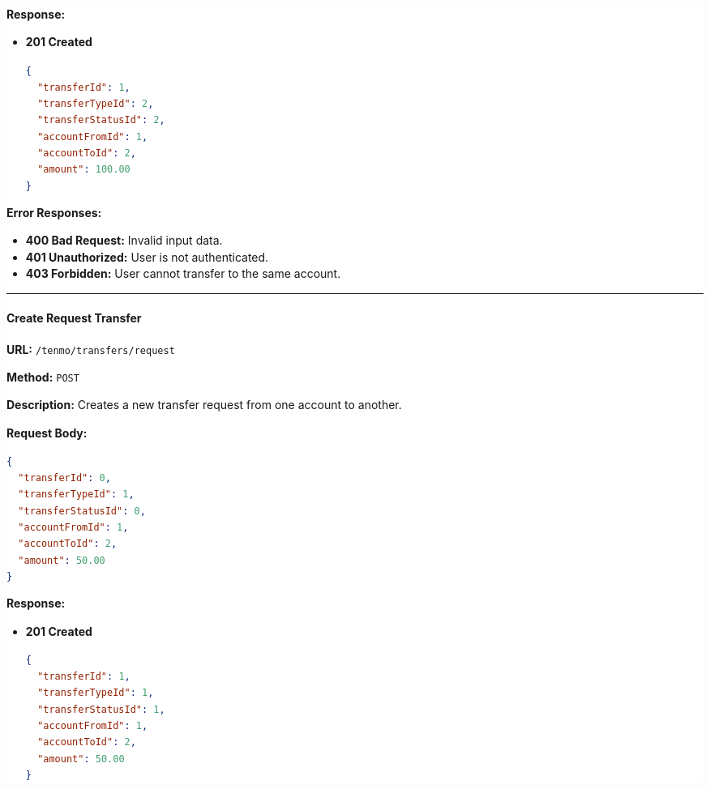 **Response:**

- **201 Created**

  ```json
  {
    "transferId": 1,
    "transferTypeId": 2,
    "transferStatusId": 2,
    "accountFromId": 1,
    "accountToId": 2,
    "amount": 100.00
  }
  ```

**Error Responses:**

- **400 Bad Request:** Invalid input data.
- **401 Unauthorized:** User is not authenticated.
- **403 Forbidden:** User cannot transfer to the same account.

---

#### Create Request Transfer

**URL:** `/tenmo/transfers/request`

**Method:** `POST`

**Description:** Creates a new transfer request from one account to another.

**Request Body:**

```json
{
  "transferId": 0,
  "transferTypeId": 1,
  "transferStatusId": 0,
  "accountFromId": 1,
  "accountToId": 2,
  "amount": 50.00
}
```

**Response:**

- **201 Created**

  ```json
  {
    "transferId": 1,
    "transferTypeId": 1,
    "transferStatusId": 1,
    "accountFromId": 1,
    "accountToId": 2,
    "amount": 50.00
  }
  ```

